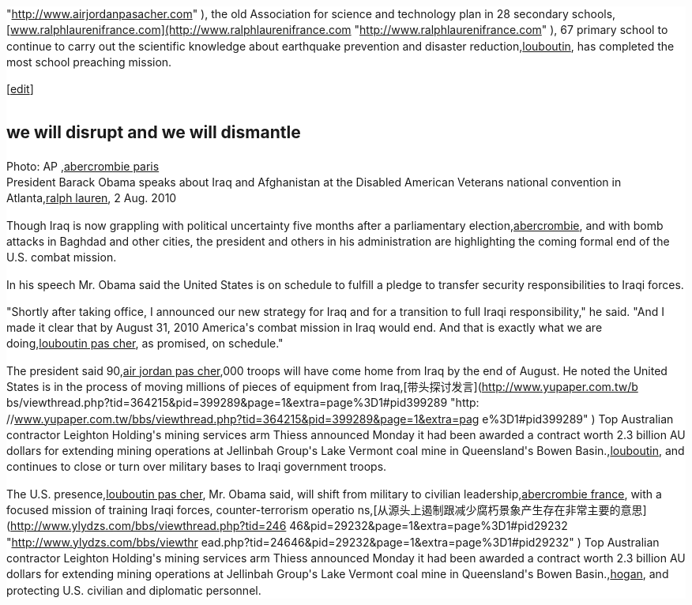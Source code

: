 "http://www.airjordanpasacher.com" ), the old Association for science and
technology plan in 28 secondary
schools,[www.ralphlaurenifrance.com](http://www.ralphlaurenifrance.com
"http://www.ralphlaurenifrance.com" ), 67 primary school to continue to carry
out the scientific knowledge about earthquake prevention and disaster
reduction,[louboutin](http://www.louboutinipaschermagasin.com
"http://www.louboutinipaschermagasin.com" ), has completed the most school
preaching mission.  

[[edit](/index.php?title=User:Dkieieoe&action=edit&section=10 "Edit section:
we will disrupt and we will dismantle" )]

##  we will disrupt and we will dismantle

  
Photo: AP ,[abercrombie paris](http://www.abercrombieparissmagasin.com
"http://www.abercrombieparissmagasin.com" )  
President Barack Obama speaks about Iraq and Afghanistan at the Disabled
American Veterans national convention in Atlanta,[ralph
lauren](http://www.ralphlaurenifrance.com "http://www.ralphlaurenifrance.com"
), 2 Aug. 2010  
  
Though Iraq is now grappling with political uncertainty five months after a
parliamentary election,[abercrombie](http://www.abercrombieparissmagasin.com
"http://www.abercrombieparissmagasin.com" ), and with bomb attacks in Baghdad
and other cities, the president and others in his administration are
highlighting the coming formal end of the U.S. combat mission.  
  
In his speech Mr. Obama said the United States is on schedule to fulfill a
pledge to transfer security responsibilities to Iraqi forces.  
  
"Shortly after taking office, I announced our new strategy for Iraq and for a
transition to full Iraqi responsibility," he said. "And I made it clear that
by August 31, 2010 America's combat mission in Iraq would end. And that is
exactly what we are doing,[louboutin pas
cher](http://www.louboutinipaschermagasin.com
"http://www.louboutinipaschermagasin.com" ), as promised, on schedule."  
  
The president said 90,[air jordan pas cher](http://www.airjordanpasacher.com
"http://www.airjordanpasacher.com" ),000 troops will have come home from Iraq
by the end of August. He noted the United States is in the process of moving
millions of pieces of equipment from Iraq,[带头探讨发言](http://www.yupaper.com.tw/b
bs/viewthread.php?tid=364215&pid=399289&page=1&extra=page%3D1#pid399289 "http:
//www.yupaper.com.tw/bbs/viewthread.php?tid=364215&pid=399289&page=1&extra=pag
e%3D1#pid399289" ) Top Australian contractor Leighton Holding's mining
services arm Thiess announced Monday it had been awarded a contract worth 2.3
billion AU dollars for extending mining operations at Jellinbah Group's Lake
Vermont coal mine in Queensland's Bowen
Basin.,[louboutin](http://www.louboutinipaschermagasin.com
"http://www.louboutinipaschermagasin.com" ), and continues to close or turn
over military bases to Iraqi government troops.  
  
The U.S. presence,[louboutin pas cher](http://www.louboutinipaschermagasin.com
"http://www.louboutinipaschermagasin.com" ), Mr. Obama said, will shift from
military to civilian leadership,[abercrombie
france](http://www.abercrombieifrance.com "http://www.abercrombieifrance.com"
), with a focused mission of training Iraqi forces, counter-terrorism operatio
ns,[从源头上遏制跟减少腐朽景象产生存在非常主要的意思](http://www.ylydzs.com/bbs/viewthread.php?tid=246
46&pid=29232&page=1&extra=page%3D1#pid29232 "http://www.ylydzs.com/bbs/viewthr
ead.php?tid=24646&pid=29232&page=1&extra=page%3D1#pid29232" ) Top Australian
contractor Leighton Holding's mining services arm Thiess announced Monday it
had been awarded a contract worth 2.3 billion AU dollars for extending mining
operations at Jellinbah Group's Lake Vermont coal mine in Queensland's Bowen
Basin.,[hogan](http://www.scarpeehoganoutlet.com
"http://www.scarpeehoganoutlet.com" ), and protecting U.S. civilian and
diplomatic personnel.  
  
